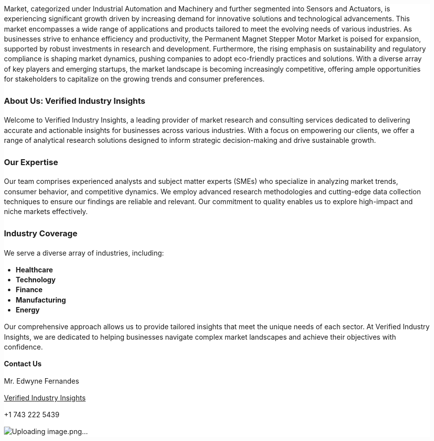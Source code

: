 Market, categorized under Industrial Automation and Machinery and further segmented into Sensors and Actuators, is experiencing significant growth driven by increasing demand for innovative solutions and technological advancements. This market encompasses a wide range of applications and products tailored to meet the evolving needs of various industries. As businesses strive to enhance efficiency and productivity, the Permanent Magnet Stepper Motor Market is poised for expansion, supported by robust investments in research and development. Furthermore, the rising emphasis on sustainability and regulatory compliance is shaping market dynamics, pushing companies to adopt eco-friendly practices and solutions. With a diverse array of key players and emerging startups, the market landscape is becoming increasingly competitive, offering ample opportunities for stakeholders to capitalize on the growing trends and consumer preferences.</p><h3>About Us: Verified Industry Insights</h3><p>Welcome to Verified Industry Insights, a leading provider of market research and consulting services dedicated to delivering accurate and actionable insights for businesses across various industries. With a focus on empowering our clients, we offer a range of analytical research solutions designed to inform strategic decision-making and drive sustainable growth.</p><h3>Our Expertise</h3><p>Our team comprises experienced analysts and subject matter experts (SMEs) who specialize in analyzing market trends, consumer behavior, and competitive dynamics. We employ advanced research methodologies and cutting-edge data collection techniques to ensure our findings are reliable and relevant. Our commitment to quality enables us to explore high-impact and niche markets effectively.</p><h3>Industry Coverage</h3><p>We serve a diverse array of industries, including:</p><ul><li><strong>Healthcare</strong></li><li><strong>Technology</strong></li><li><strong>Finance</strong></li><li><strong>Manufacturing</strong></li><li><strong>Energy</strong></li></ul><p>Our comprehensive approach allows us to provide tailored insights that meet the unique needs of each sector. At Verified Industry Insights, we are dedicated to helping businesses navigate complex market landscapes and achieve their objectives with confidence.</p><p><strong>Contact Us</strong></p><p>Mr. Edwyne Fernandes</p><p><a href="https://www.verifiedindustryinsights.com/">Verified Industry Insights</a></p><p>+1 743 222 5439</p>
![Uploading image.png…]()

